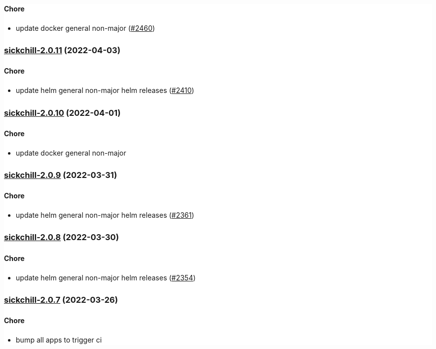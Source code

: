 #### Chore

* update docker general non-major ([#2460](https://github.com/truecharts/apps/issues/2460))



<a name="sickchill-2.0.11"></a>
### [sickchill-2.0.11](https://github.com/truecharts/apps/compare/sickchill-2.0.10...sickchill-2.0.11) (2022-04-03)

#### Chore

* update helm general non-major helm releases ([#2410](https://github.com/truecharts/apps/issues/2410))



<a name="sickchill-2.0.10"></a>
### [sickchill-2.0.10](https://github.com/truecharts/apps/compare/sickchill-2.0.9...sickchill-2.0.10) (2022-04-01)

#### Chore

* update docker general non-major



<a name="sickchill-2.0.9"></a>
### [sickchill-2.0.9](https://github.com/truecharts/apps/compare/sickchill-2.0.8...sickchill-2.0.9) (2022-03-31)

#### Chore

* update helm general non-major helm releases ([#2361](https://github.com/truecharts/apps/issues/2361))



<a name="sickchill-2.0.8"></a>
### [sickchill-2.0.8](https://github.com/truecharts/apps/compare/sickchill-2.0.7...sickchill-2.0.8) (2022-03-30)

#### Chore

* update helm general non-major helm releases ([#2354](https://github.com/truecharts/apps/issues/2354))



<a name="sickchill-2.0.7"></a>
### [sickchill-2.0.7](https://github.com/truecharts/apps/compare/sickchill-2.0.6...sickchill-2.0.7) (2022-03-26)

#### Chore

* bump all apps to trigger ci

